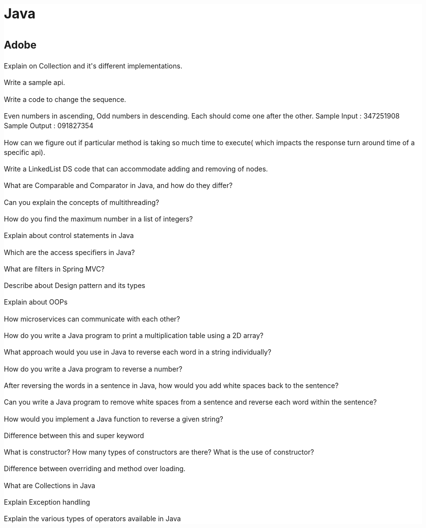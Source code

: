 Java
============
Adobe
----
Explain on Collection and it's different implementations.

Write a sample api.

Write a code to change the sequence.

Even numbers in ascending, Odd numbers in descending. Each should come one after the other.
Sample Input : 347251908
Sample Output : 091827354

How can we figure out if particular method is taking so much time to execute( which impacts the response turn around time of a specific api).

Write a LinkedList DS code that can accommodate adding and removing of nodes.

What are Comparable and Comparator in Java, and how do they differ?

Can you explain the concepts of multithreading?

How do you find the maximum number in a list of integers?

Explain about control statements in Java

Which are the access specifiers in Java?

What are filters in Spring MVC?

Describe about Design pattern and its types

Explain about OOPs

How microservices can communicate with each other?

How do you write a Java program to print a multiplication table using a 2D array?

What approach would you use in Java to reverse each word in a string individually?

How do you write a Java program to reverse a number?

After reversing the words in a sentence in Java, how would you add white spaces back to the sentence?

Can you write a Java program to remove white spaces from a sentence and reverse each word within the sentence?

How would you implement a Java function to reverse a given string?

Difference between this and super keyword

What is constructor? How many types of constructors are there? What is the use of constructor?

Difference between overriding and method over loading.

What are Collections in Java

Explain Exception handling

Explain the various types of operators available in Java
